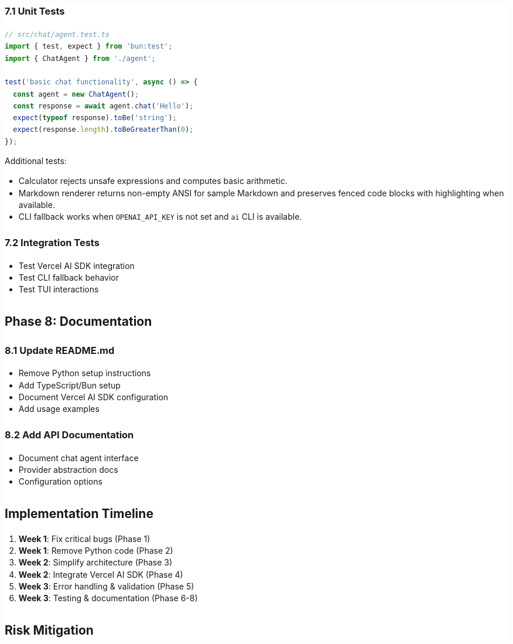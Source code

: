 ### 7.1 Unit Tests
```typescript
// src/chat/agent.test.ts
import { test, expect } from 'bun:test';
import { ChatAgent } from './agent';

test('basic chat functionality', async () => {
  const agent = new ChatAgent();
  const response = await agent.chat('Hello');
  expect(typeof response).toBe('string');
  expect(response.length).toBeGreaterThan(0);
});
```

Additional tests:
- Calculator rejects unsafe expressions and computes basic arithmetic.
- Markdown renderer returns non-empty ANSI for sample Markdown and preserves fenced code blocks with highlighting when available.
- CLI fallback works when `OPENAI_API_KEY` is not set and `ai` CLI is available.

### 7.2 Integration Tests
- Test Vercel AI SDK integration
- Test CLI fallback behavior
- Test TUI interactions

## Phase 8: Documentation

### 8.1 Update README.md
- Remove Python setup instructions
- Add TypeScript/Bun setup
- Document Vercel AI SDK configuration
- Add usage examples

### 8.2 Add API Documentation
- Document chat agent interface
- Provider abstraction docs
- Configuration options

## Implementation Timeline

1. **Week 1**: Fix critical bugs (Phase 1)
2. **Week 1**: Remove Python code (Phase 2)  
3. **Week 2**: Simplify architecture (Phase 3)
4. **Week 2**: Integrate Vercel AI SDK (Phase 4)
5. **Week 3**: Error handling & validation (Phase 5)
6. **Week 3**: Testing & documentation (Phase 6-8)

## Risk Mitigation

